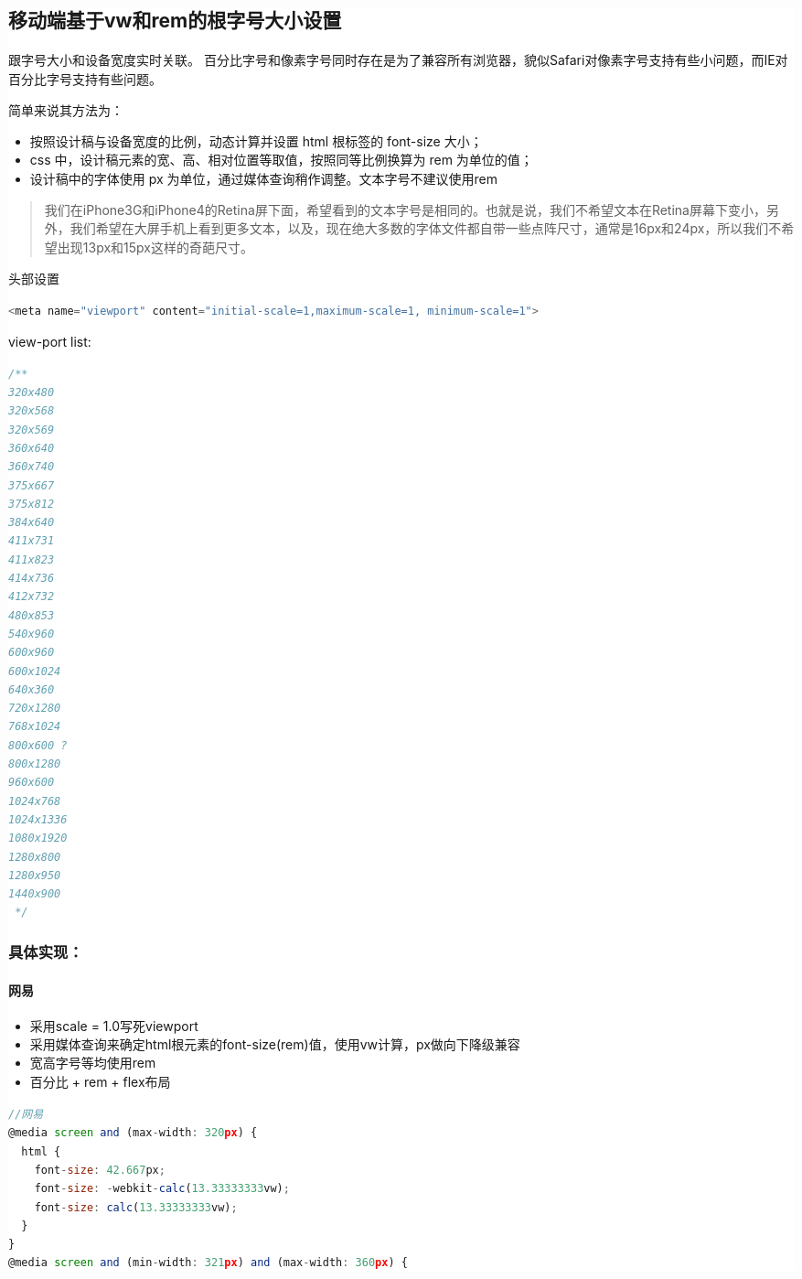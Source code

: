 ## 移动端基于vw和rem的根字号大小设置
跟字号大小和设备宽度实时关联。 百分比字号和像素字号同时存在是为了兼容所有浏览器，貌似Safari对像素字号支持有些小问题，而IE对百分比字号支持有些问题。

简单来说其方法为：
* 按照设计稿与设备宽度的比例，动态计算并设置 html 根标签的 font-size 大小；
* css 中，设计稿元素的宽、高、相对位置等取值，按照同等比例换算为 rem 为单位的值；
* 设计稿中的字体使用 px 为单位，通过媒体查询稍作调整。文本字号不建议使用rem
> 我们在iPhone3G和iPhone4的Retina屏下面，希望看到的文本字号是相同的。也就是说，我们不希望文本在Retina屏幕下变小，另外，我们希望在大屏手机上看到更多文本，以及，现在绝大多数的字体文件都自带一些点阵尺寸，通常是16px和24px，所以我们不希望出现13px和15px这样的奇葩尺寸。

头部设置
```javascript
<meta name="viewport" content="initial-scale=1,maximum-scale=1, minimum-scale=1">
```
view-port list:

```javascript
/**
320x480
320x568
320x569
360x640
360x740
375x667
375x812
384x640
411x731
411x823
414x736
412x732
480x853
540x960
600x960
600x1024
640x360
720x1280
768x1024
800x600 ?
800x1280
960x600
1024x768
1024x1336
1080x1920
1280x800
1280x950
1440x900
 */
```
### 具体实现：
#### 网易
  - 采用scale = 1.0写死viewport
  - 采用媒体查询来确定html根元素的font-size(rem)值，使用vw计算，px做向下降级兼容
  - 宽高字号等均使用rem
  - 百分比 + rem + flex布局
```javascript
//网易
@media screen and (max-width: 320px) {
  html {
    font-size: 42.667px;
    font-size: -webkit-calc(13.33333333vw);
    font-size: calc(13.33333333vw);
  }
}
@media screen and (min-width: 321px) and (max-width: 360px) {
```